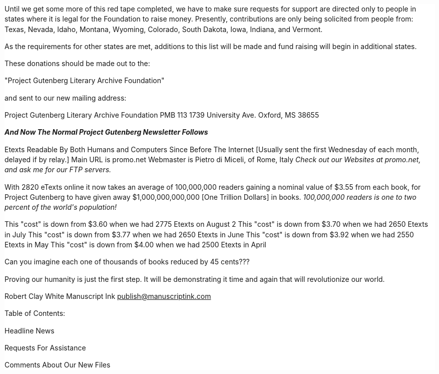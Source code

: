 Until we get some more of this red tape completed, we have to make sure
requests for support are directed only to people in states where it is
legal for the Foundation to raise money.  Presently, contributions are
only being solicited from people from:  Texas, Nevada, Idaho, Montana,
Wyoming, Colorado, South Dakota, Iowa, Indiana, and Vermont.

As the requirements for other states are met, additions to this list
will be made and fund raising will begin in additional states.

These donations should be made out to the:

"Project Gutenberg Literary Archive Foundation"

and sent to our new mailing address:

Project Gutenberg Literary Archive Foundation
PMB 113
1739 University Ave.
Oxford, MS 38655

*******And Now The Normal Project Gutenberg Newsletter Follows*******


Etexts Readable By Both Humans and Computers Since Before The Internet
[Usually sent the first Wednesday of each month, delayed if by relay.]
Main URL is promo.net    Webmaster is Pietro di Miceli, of Rome, Italy
*Check out our Websites at promo.net, and ask me for our FTP servers.*


With 2820 eTexts online it now takes an average of 100,000,000 readers
gaining a nominal value of $3.55 from each book, for Project Gutenberg
to have given away $1,000,000,000,000 [One Trillion Dollars] in books.
*100,000,000 readers is one to two percent of the world's population!*

This "cost" is down from $3.60 when we had 2775 Etexts on August 2
This "cost" is down from $3.70 when we had 2650 Etexts in July
This "cost" is down from $3.77 when we had 2650 Etexts in June
This "cost" is down from $3.92 when we had 2550 Etexts in May
This "cost" is down from $4.00 when we had 2500 Etexts in April

Can you imagine each one of thousands of books reduced by 45 cents???


Proving our humanity is just the first step.
It will be demonstrating it time and again
that will revolutionize our world.

Robert Clay White
Manuscript Ink
publish@manuscriptink.com



Table of Contents:


Headline News

Requests For Assistance

Comments About Our New Files
